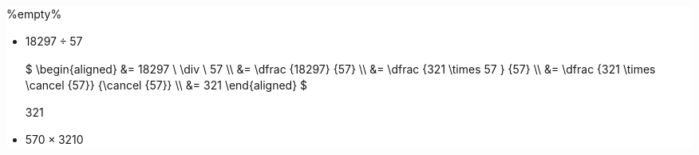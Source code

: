 </div>
</div>
<div class='answers'>
<div class='answer'>

%empty%

</div>
</div>
<ul class='subquestion TODO'>
<li>
<div class='question_envelope rag_red subquestion'>
<div class='topics'>
<ul>
</ul>
</div>
<div class='question subquestion'>

$18297 \div 57$

</div>
<div class='workings'>
<div class='working'>

$
\begin{aligned} 
&= 18297 \ \div \ 57                                \\\\
&= \dfrac {18297} {57}                              \\\\
&= \dfrac {321 \times 57 } {57}                     \\\\
&= \dfrac {321 \times \cancel {57}} {\cancel {57}}  \\\\
&= 321
\end{aligned}
$

</div>
</div>
<div class='answers'>
<div class='answer'>

$321$

</div>
</div>

</div>
</li>
<li>
<div class='question_envelope rag_red subquestion'>
<div class='topics'>
<ul>
</ul>
</div>
<div class='question subquestion'>

$570 \times 3210$
